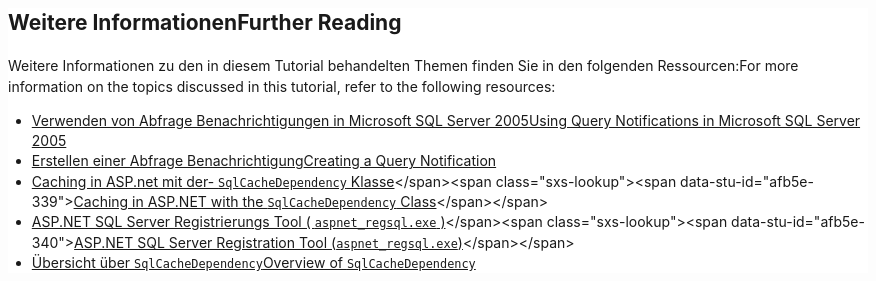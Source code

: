 ## <a name="further-reading"></a><span data-ttu-id="afb5e-335">Weitere Informationen</span><span class="sxs-lookup"><span data-stu-id="afb5e-335">Further Reading</span></span>

<span data-ttu-id="afb5e-336">Weitere Informationen zu den in diesem Tutorial behandelten Themen finden Sie in den folgenden Ressourcen:</span><span class="sxs-lookup"><span data-stu-id="afb5e-336">For more information on the topics discussed in this tutorial, refer to the following resources:</span></span>

- [<span data-ttu-id="afb5e-337">Verwenden von Abfrage Benachrichtigungen in Microsoft SQL Server 2005</span><span class="sxs-lookup"><span data-stu-id="afb5e-337">Using Query Notifications in Microsoft SQL Server 2005</span></span>](https://msdn.microsoft.com/library/ms175110.aspx)
- [<span data-ttu-id="afb5e-338">Erstellen einer Abfrage Benachrichtigung</span><span class="sxs-lookup"><span data-stu-id="afb5e-338">Creating a Query Notification</span></span>](https://msdn.microsoft.com/library/ms188669.aspx)
- <span data-ttu-id="afb5e-339">[Caching in ASP.net mit der- `SqlCacheDependency` Klasse](https://msdn.microsoft.com/library/ms178604(VS.80).aspx)</span><span class="sxs-lookup"><span data-stu-id="afb5e-339">[Caching in ASP.NET with the `SqlCacheDependency` Class](https://msdn.microsoft.com/library/ms178604(VS.80).aspx)</span></span>
- <span data-ttu-id="afb5e-340">[ASP.NET SQL Server Registrierungs Tool ( `aspnet_regsql.exe` )](https://msdn.microsoft.com/library/ms229862(vs.80).aspx)</span><span class="sxs-lookup"><span data-stu-id="afb5e-340">[ASP.NET SQL Server Registration Tool (`aspnet_regsql.exe`)](https://msdn.microsoft.com/library/ms229862(vs.80).aspx)</span></span>
- [<span data-ttu-id="afb5e-341">Übersicht über `SqlCacheDependency`</span><span class="sxs-lookup"><span data-stu-id="afb5e-341">Overview of `SqlCacheDependency`</span></span>](http://www.aspnetresources.com/blog/sql_cache_depedency_overview.aspx)

